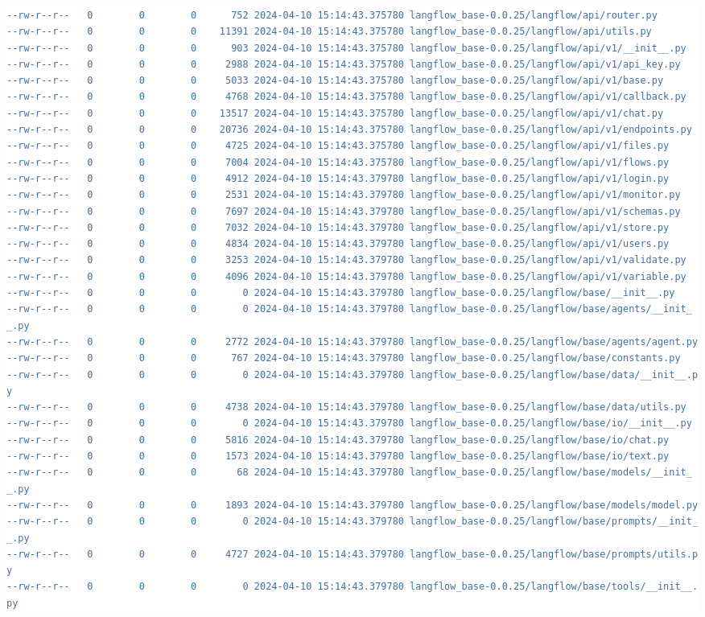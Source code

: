 ```diff
--rw-r--r--   0        0        0      752 2024-04-10 15:14:43.375780 langflow_base-0.0.25/langflow/api/router.py
--rw-r--r--   0        0        0    11391 2024-04-10 15:14:43.375780 langflow_base-0.0.25/langflow/api/utils.py
--rw-r--r--   0        0        0      903 2024-04-10 15:14:43.375780 langflow_base-0.0.25/langflow/api/v1/__init__.py
--rw-r--r--   0        0        0     2988 2024-04-10 15:14:43.375780 langflow_base-0.0.25/langflow/api/v1/api_key.py
--rw-r--r--   0        0        0     5033 2024-04-10 15:14:43.375780 langflow_base-0.0.25/langflow/api/v1/base.py
--rw-r--r--   0        0        0     4768 2024-04-10 15:14:43.375780 langflow_base-0.0.25/langflow/api/v1/callback.py
--rw-r--r--   0        0        0    13517 2024-04-10 15:14:43.375780 langflow_base-0.0.25/langflow/api/v1/chat.py
--rw-r--r--   0        0        0    20736 2024-04-10 15:14:43.375780 langflow_base-0.0.25/langflow/api/v1/endpoints.py
--rw-r--r--   0        0        0     4725 2024-04-10 15:14:43.375780 langflow_base-0.0.25/langflow/api/v1/files.py
--rw-r--r--   0        0        0     7004 2024-04-10 15:14:43.375780 langflow_base-0.0.25/langflow/api/v1/flows.py
--rw-r--r--   0        0        0     4912 2024-04-10 15:14:43.379780 langflow_base-0.0.25/langflow/api/v1/login.py
--rw-r--r--   0        0        0     2531 2024-04-10 15:14:43.379780 langflow_base-0.0.25/langflow/api/v1/monitor.py
--rw-r--r--   0        0        0     7697 2024-04-10 15:14:43.379780 langflow_base-0.0.25/langflow/api/v1/schemas.py
--rw-r--r--   0        0        0     7032 2024-04-10 15:14:43.379780 langflow_base-0.0.25/langflow/api/v1/store.py
--rw-r--r--   0        0        0     4834 2024-04-10 15:14:43.379780 langflow_base-0.0.25/langflow/api/v1/users.py
--rw-r--r--   0        0        0     3253 2024-04-10 15:14:43.379780 langflow_base-0.0.25/langflow/api/v1/validate.py
--rw-r--r--   0        0        0     4096 2024-04-10 15:14:43.379780 langflow_base-0.0.25/langflow/api/v1/variable.py
--rw-r--r--   0        0        0        0 2024-04-10 15:14:43.379780 langflow_base-0.0.25/langflow/base/__init__.py
--rw-r--r--   0        0        0        0 2024-04-10 15:14:43.379780 langflow_base-0.0.25/langflow/base/agents/__init__.py
--rw-r--r--   0        0        0     2772 2024-04-10 15:14:43.379780 langflow_base-0.0.25/langflow/base/agents/agent.py
--rw-r--r--   0        0        0      767 2024-04-10 15:14:43.379780 langflow_base-0.0.25/langflow/base/constants.py
--rw-r--r--   0        0        0        0 2024-04-10 15:14:43.379780 langflow_base-0.0.25/langflow/base/data/__init__.py
--rw-r--r--   0        0        0     4738 2024-04-10 15:14:43.379780 langflow_base-0.0.25/langflow/base/data/utils.py
--rw-r--r--   0        0        0        0 2024-04-10 15:14:43.379780 langflow_base-0.0.25/langflow/base/io/__init__.py
--rw-r--r--   0        0        0     5816 2024-04-10 15:14:43.379780 langflow_base-0.0.25/langflow/base/io/chat.py
--rw-r--r--   0        0        0     1573 2024-04-10 15:14:43.379780 langflow_base-0.0.25/langflow/base/io/text.py
--rw-r--r--   0        0        0       68 2024-04-10 15:14:43.379780 langflow_base-0.0.25/langflow/base/models/__init__.py
--rw-r--r--   0        0        0     1893 2024-04-10 15:14:43.379780 langflow_base-0.0.25/langflow/base/models/model.py
--rw-r--r--   0        0        0        0 2024-04-10 15:14:43.379780 langflow_base-0.0.25/langflow/base/prompts/__init__.py
--rw-r--r--   0        0        0     4727 2024-04-10 15:14:43.379780 langflow_base-0.0.25/langflow/base/prompts/utils.py
--rw-r--r--   0        0        0        0 2024-04-10 15:14:43.379780 langflow_base-0.0.25/langflow/base/tools/__init__.py
```